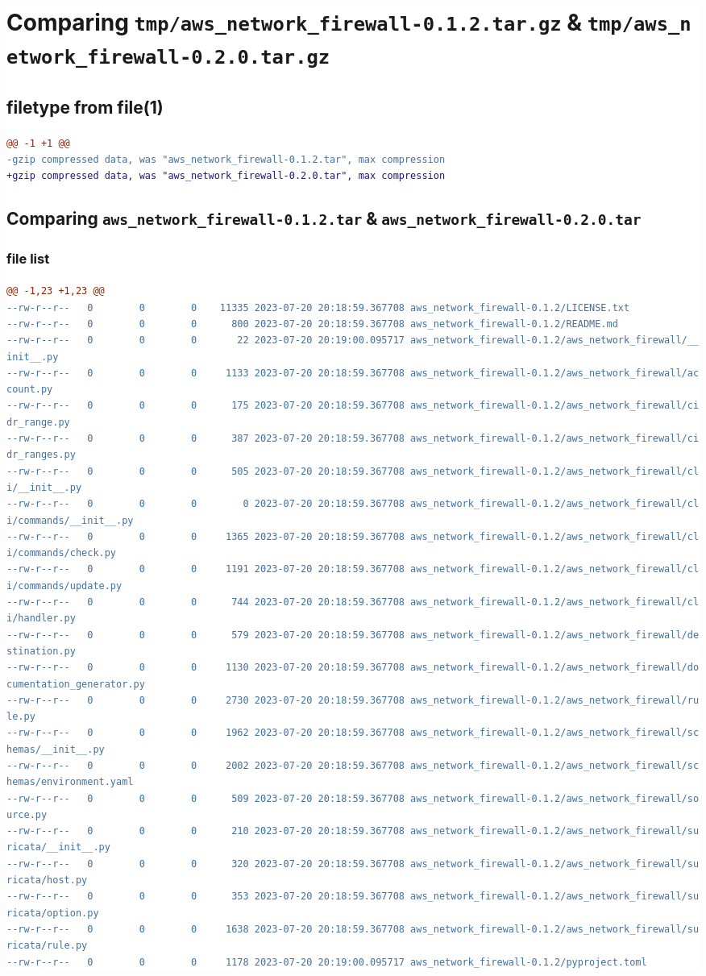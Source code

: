 # Comparing `tmp/aws_network_firewall-0.1.2.tar.gz` & `tmp/aws_network_firewall-0.2.0.tar.gz`

## filetype from file(1)

```diff
@@ -1 +1 @@
-gzip compressed data, was "aws_network_firewall-0.1.2.tar", max compression
+gzip compressed data, was "aws_network_firewall-0.2.0.tar", max compression
```

## Comparing `aws_network_firewall-0.1.2.tar` & `aws_network_firewall-0.2.0.tar`

### file list

```diff
@@ -1,23 +1,23 @@
--rw-r--r--   0        0        0    11335 2023-07-20 20:18:59.367708 aws_network_firewall-0.1.2/LICENSE.txt
--rw-r--r--   0        0        0      800 2023-07-20 20:18:59.367708 aws_network_firewall-0.1.2/README.md
--rw-r--r--   0        0        0       22 2023-07-20 20:19:00.095717 aws_network_firewall-0.1.2/aws_network_firewall/__init__.py
--rw-r--r--   0        0        0     1133 2023-07-20 20:18:59.367708 aws_network_firewall-0.1.2/aws_network_firewall/account.py
--rw-r--r--   0        0        0      175 2023-07-20 20:18:59.367708 aws_network_firewall-0.1.2/aws_network_firewall/cidr_range.py
--rw-r--r--   0        0        0      387 2023-07-20 20:18:59.367708 aws_network_firewall-0.1.2/aws_network_firewall/cidr_ranges.py
--rw-r--r--   0        0        0      505 2023-07-20 20:18:59.367708 aws_network_firewall-0.1.2/aws_network_firewall/cli/__init__.py
--rw-r--r--   0        0        0        0 2023-07-20 20:18:59.367708 aws_network_firewall-0.1.2/aws_network_firewall/cli/commands/__init__.py
--rw-r--r--   0        0        0     1365 2023-07-20 20:18:59.367708 aws_network_firewall-0.1.2/aws_network_firewall/cli/commands/check.py
--rw-r--r--   0        0        0     1191 2023-07-20 20:18:59.367708 aws_network_firewall-0.1.2/aws_network_firewall/cli/commands/update.py
--rw-r--r--   0        0        0      744 2023-07-20 20:18:59.367708 aws_network_firewall-0.1.2/aws_network_firewall/cli/handler.py
--rw-r--r--   0        0        0      579 2023-07-20 20:18:59.367708 aws_network_firewall-0.1.2/aws_network_firewall/destination.py
--rw-r--r--   0        0        0     1130 2023-07-20 20:18:59.367708 aws_network_firewall-0.1.2/aws_network_firewall/documentation_generator.py
--rw-r--r--   0        0        0     2730 2023-07-20 20:18:59.367708 aws_network_firewall-0.1.2/aws_network_firewall/rule.py
--rw-r--r--   0        0        0     1962 2023-07-20 20:18:59.367708 aws_network_firewall-0.1.2/aws_network_firewall/schemas/__init__.py
--rw-r--r--   0        0        0     2002 2023-07-20 20:18:59.367708 aws_network_firewall-0.1.2/aws_network_firewall/schemas/environment.yaml
--rw-r--r--   0        0        0      509 2023-07-20 20:18:59.367708 aws_network_firewall-0.1.2/aws_network_firewall/source.py
--rw-r--r--   0        0        0      210 2023-07-20 20:18:59.367708 aws_network_firewall-0.1.2/aws_network_firewall/suricata/__init__.py
--rw-r--r--   0        0        0      320 2023-07-20 20:18:59.367708 aws_network_firewall-0.1.2/aws_network_firewall/suricata/host.py
--rw-r--r--   0        0        0      353 2023-07-20 20:18:59.367708 aws_network_firewall-0.1.2/aws_network_firewall/suricata/option.py
--rw-r--r--   0        0        0     1638 2023-07-20 20:18:59.367708 aws_network_firewall-0.1.2/aws_network_firewall/suricata/rule.py
--rw-r--r--   0        0        0     1178 2023-07-20 20:19:00.095717 aws_network_firewall-0.1.2/pyproject.toml
```